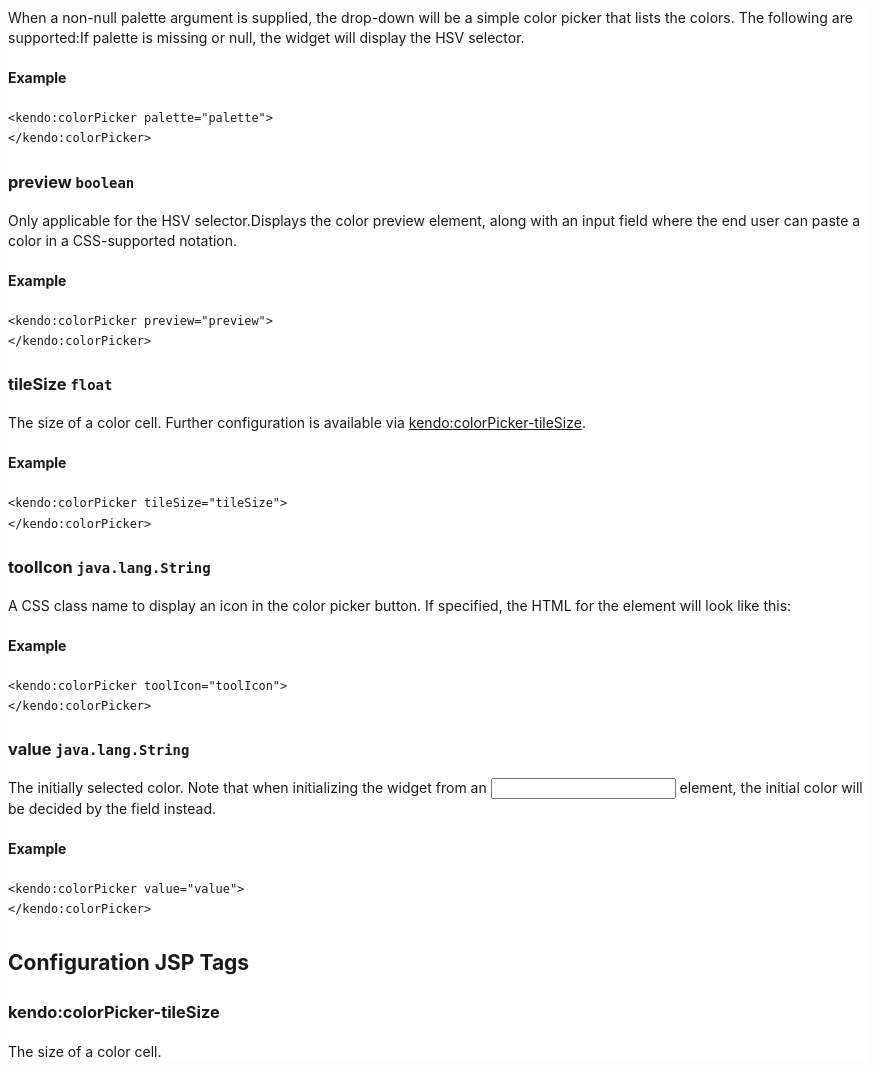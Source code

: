 When a non-null palette argument is supplied, the drop-down will be
a simple color picker that lists the colors. The following are supported:If palette is missing or null, the widget will display the HSV
selector.

#### Example
    <kendo:colorPicker palette="palette">
    </kendo:colorPicker>

### preview `boolean`

Only applicable for the HSV selector.Displays the color preview element, along with an input field where the end user can paste a color in a CSS-supported notation.

#### Example
    <kendo:colorPicker preview="preview">
    </kendo:colorPicker>

### tileSize `float`

The size of a color cell. Further configuration is available via [kendo:colorPicker-tileSize](#kendo-colorPicker-tileSize). 

#### Example
    <kendo:colorPicker tileSize="tileSize">
    </kendo:colorPicker>

### toolIcon `java.lang.String`

A CSS class name to display an icon in the color picker button.  If
specified, the HTML for the element will look like this:

#### Example
    <kendo:colorPicker toolIcon="toolIcon">
    </kendo:colorPicker>

### value `java.lang.String`

The initially selected color.
Note that when initializing the widget from an <input> element, the initial color will be decided by the field instead.

#### Example
    <kendo:colorPicker value="value">
    </kendo:colorPicker>


##  Configuration JSP Tags

### kendo:colorPicker-tileSize

The size of a color cell.
